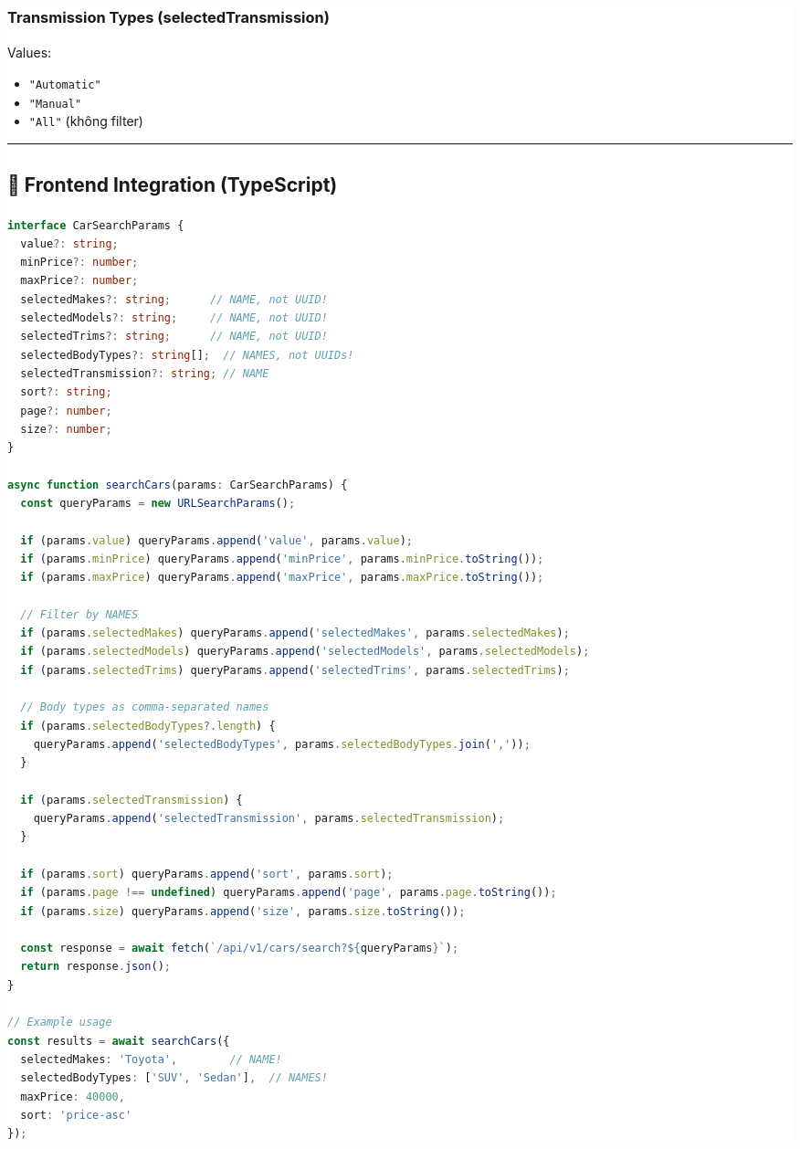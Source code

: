 ### Transmission Types (selectedTransmission)
Values:
- `"Automatic"`
- `"Manual"`
- `"All"` (không filter)

---

## 🚀 Frontend Integration (TypeScript)

```typescript
interface CarSearchParams {
  value?: string;
  minPrice?: number;
  maxPrice?: number;
  selectedMakes?: string;      // NAME, not UUID!
  selectedModels?: string;     // NAME, not UUID!
  selectedTrims?: string;      // NAME, not UUID!
  selectedBodyTypes?: string[];  // NAMES, not UUIDs!
  selectedTransmission?: string; // NAME
  sort?: string;
  page?: number;
  size?: number;
}

async function searchCars(params: CarSearchParams) {
  const queryParams = new URLSearchParams();
  
  if (params.value) queryParams.append('value', params.value);
  if (params.minPrice) queryParams.append('minPrice', params.minPrice.toString());
  if (params.maxPrice) queryParams.append('maxPrice', params.maxPrice.toString());
  
  // Filter by NAMES
  if (params.selectedMakes) queryParams.append('selectedMakes', params.selectedMakes);
  if (params.selectedModels) queryParams.append('selectedModels', params.selectedModels);
  if (params.selectedTrims) queryParams.append('selectedTrims', params.selectedTrims);
  
  // Body types as comma-separated names
  if (params.selectedBodyTypes?.length) {
    queryParams.append('selectedBodyTypes', params.selectedBodyTypes.join(','));
  }
  
  if (params.selectedTransmission) {
    queryParams.append('selectedTransmission', params.selectedTransmission);
  }
  
  if (params.sort) queryParams.append('sort', params.sort);
  if (params.page !== undefined) queryParams.append('page', params.page.toString());
  if (params.size) queryParams.append('size', params.size.toString());
  
  const response = await fetch(`/api/v1/cars/search?${queryParams}`);
  return response.json();
}

// Example usage
const results = await searchCars({
  selectedMakes: 'Toyota',        // NAME!
  selectedBodyTypes: ['SUV', 'Sedan'],  // NAMES!
  maxPrice: 40000,
  sort: 'price-asc'
});
```